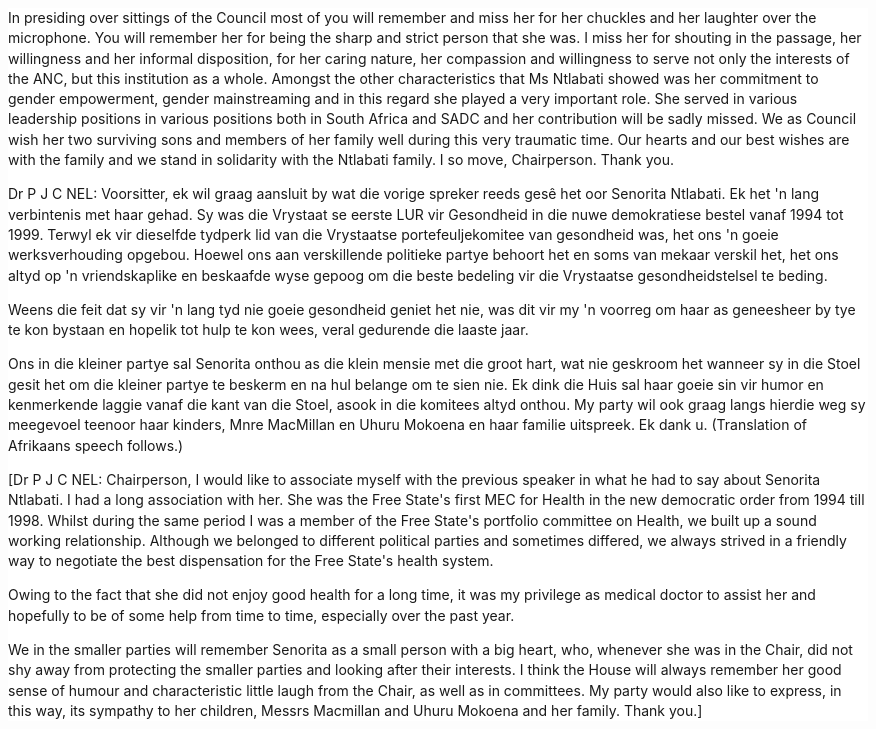 In presiding over sittings of the Council most  of  you  will  remember  and
miss her for her chuckles and her laughter over  the  microphone.  You  will
remember her for being the sharp and strict person that she was. I miss  her
for shouting in the passage, her willingness and her  informal  disposition,
for her caring nature, her compassion and willingness to serve not only  the
interests of the ANC, but this institution as a whole.
Amongst  the  other  characteristics  that  Ms  Ntlabati  showed   was   her
commitment to gender empowerment, gender mainstreaming and  in  this  regard
she  played  a  very  important  role.  She  served  in  various  leadership
positions in various positions  both  in  South  Africa  and  SADC  and  her
contribution will be sadly missed. We as  Council  wish  her  two  surviving
sons and members of her family well during this  very  traumatic  time.  Our
hearts and our best wishes are with the family and we  stand  in  solidarity
with the Ntlabati family. I so move, Chairperson. Thank you.

Dr P J C NEL: Voorsitter, ek wil graag aansluit by wat  die  vorige  spreker
reeds gesê het oor Senorita Ntlabati. Ek het 'n lang  verbintenis  met  haar
gehad. Sy was die  Vrystaat  se  eerste  LUR  vir  Gesondheid  in  die  nuwe
demokratiese bestel vanaf 1994 tot 1999. Terwyl  ek  vir  dieselfde  tydperk
lid van die Vrystaatse portefeuljekomitee van gesondheid  was,  het  ons  'n
goeie werksverhouding opgebou. Hoewel ons aan verskillende politieke  partye
behoort  het  en  soms  van  mekaar  verskil  het,  het  ons  altyd  op   'n
vriendskaplike en beskaafde wyse  gepoog  om  die  beste  bedeling  vir  die
Vrystaatse gesondheidstelsel te beding.

Weens die feit dat sy vir 'n lang tyd nie goeie gesondheid geniet  het  nie,
was dit vir my 'n voorreg om haar as geneesheer by tye  te  kon  bystaan  en
hopelik tot hulp te kon wees, veral gedurende die laaste jaar.

Ons in die kleiner partye sal Senorita onthou as die klein  mensie  met  die
groot hart, wat nie geskroom het wanneer sy in die Stoel gesit  het  om  die
kleiner partye te beskerm en na hul belange om te  sien  nie.  Ek  dink  die
Huis sal haar goeie sin vir humor en kenmerkende laggie vanaf die  kant  van
die Stoel, asook in die komitees altyd onthou. My party wil ook graag  langs
hierdie weg sy meegevoel teenoor  haar  kinders,  Mnre  MacMillan  en  Uhuru
Mokoena en haar familie uitspreek. Ek  dank  u.  (Translation  of  Afrikaans
speech follows.)

[Dr P J C NEL: Chairperson, I  would  like  to  associate  myself  with  the
previous speaker in what he had to say about  Senorita  Ntlabati.  I  had  a
long association with her. She was the Free State's first MEC for Health  in
the new democratic order from 1994 till 1998. Whilst during the same  period
I was a member of the Free State's portfolio committee on Health,  we  built
up  a  sound  working  relationship.  Although  we  belonged  to   different
political parties and sometimes differed, we always strived  in  a  friendly
way to negotiate the best dispensation for the Free State's health system.

Owing to the fact that she did not enjoy good health for  a  long  time,  it
was my privilege as medical doctor to assist her  and  hopefully  to  be  of
some help from time to time, especially over the past year.

We in the smaller parties will remember Senorita as a small  person  with  a
big heart, who, whenever she was  in  the  Chair,  did  not  shy  away  from
protecting the smaller parties and looking after their  interests.  I  think
the House will always remember her good sense of humour  and  characteristic
little laugh from the Chair, as well as in committees. My party  would  also
like to  express,  in  this  way,  its  sympathy  to  her  children,  Messrs
Macmillan and Uhuru Mokoena and her family. Thank you.]
